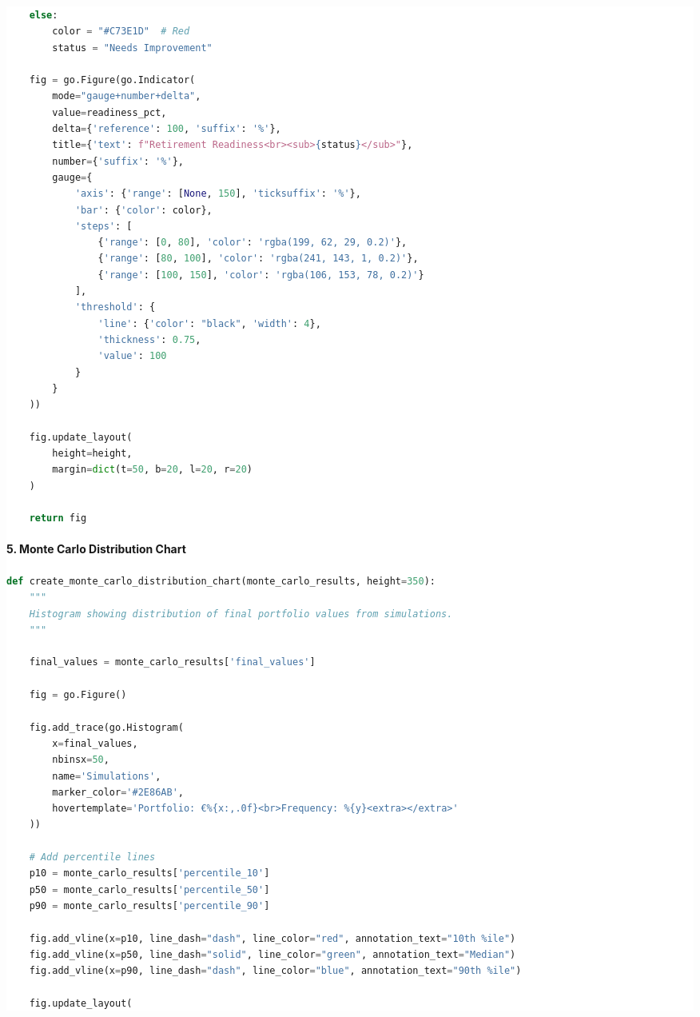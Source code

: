 ```python
    else:
        color = "#C73E1D"  # Red
        status = "Needs Improvement"

    fig = go.Figure(go.Indicator(
        mode="gauge+number+delta",
        value=readiness_pct,
        delta={'reference': 100, 'suffix': '%'},
        title={'text': f"Retirement Readiness<br><sub>{status}</sub>"},
        number={'suffix': '%'},
        gauge={
            'axis': {'range': [None, 150], 'ticksuffix': '%'},
            'bar': {'color': color},
            'steps': [
                {'range': [0, 80], 'color': 'rgba(199, 62, 29, 0.2)'},
                {'range': [80, 100], 'color': 'rgba(241, 143, 1, 0.2)'},
                {'range': [100, 150], 'color': 'rgba(106, 153, 78, 0.2)'}
            ],
            'threshold': {
                'line': {'color': "black", 'width': 4},
                'thickness': 0.75,
                'value': 100
            }
        }
    ))

    fig.update_layout(
        height=height,
        margin=dict(t=50, b=20, l=20, r=20)
    )

    return fig
```

#### 5. Monte Carlo Distribution Chart

```python
def create_monte_carlo_distribution_chart(monte_carlo_results, height=350):
    """
    Histogram showing distribution of final portfolio values from simulations.
    """

    final_values = monte_carlo_results['final_values']

    fig = go.Figure()

    fig.add_trace(go.Histogram(
        x=final_values,
        nbinsx=50,
        name='Simulations',
        marker_color='#2E86AB',
        hovertemplate='Portfolio: €%{x:,.0f}<br>Frequency: %{y}<extra></extra>'
    ))

    # Add percentile lines
    p10 = monte_carlo_results['percentile_10']
    p50 = monte_carlo_results['percentile_50']
    p90 = monte_carlo_results['percentile_90']

    fig.add_vline(x=p10, line_dash="dash", line_color="red", annotation_text="10th %ile")
    fig.add_vline(x=p50, line_dash="solid", line_color="green", annotation_text="Median")
    fig.add_vline(x=p90, line_dash="dash", line_color="blue", annotation_text="90th %ile")

    fig.update_layout(
```